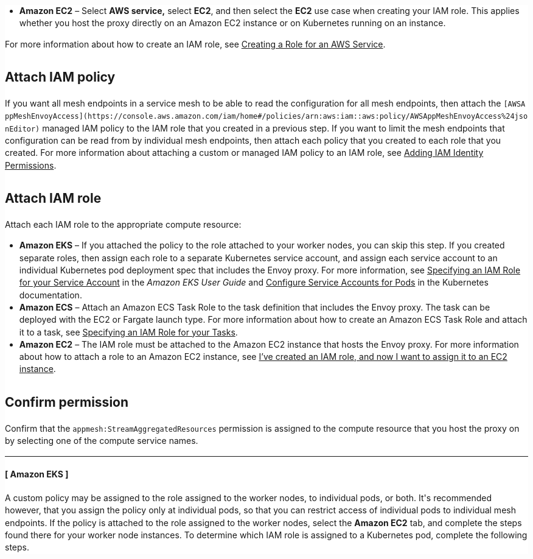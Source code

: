 + **Amazon EC2** – Select **AWS service,** select **EC2**, and then select the **EC2** use case when creating your IAM role\. This applies whether you host the proxy directly on an Amazon EC2 instance or on Kubernetes running on an instance\.

For more information about how to create an IAM role, see [Creating a Role for an AWS Service](https://docs.aws.amazon.com/IAM/latest/UserGuide/id_roles_create_for-service.html#roles-creatingrole-service-console)\.

## Attach IAM policy<a name="attach-iam-policy"></a>

If you want all mesh endpoints in a service mesh to be able to read the configuration for all mesh endpoints, then attach the `[AWSAppMeshEnvoyAccess](https://console.aws.amazon.com/iam/home#/policies/arn:aws:iam::aws:policy/AWSAppMeshEnvoyAccess%24jsonEditor)` managed IAM policy to the IAM role that you created in a previous step\. If you want to limit the mesh endpoints that configuration can be read from by individual mesh endpoints, then attach each policy that you created to each role that you created\. For more information about attaching a custom or managed IAM policy to an IAM role, see [Adding IAM Identity Permissions](https://docs.aws.amazon.com/IAM/latest/UserGuide/access_policies_manage-attach-detach.html#add-policies-console)\. 

## Attach IAM role<a name="attach-role"></a>

Attach each IAM role to the appropriate compute resource:
+ **Amazon EKS** – If you attached the policy to the role attached to your worker nodes, you can skip this step\. If you created separate roles, then assign each role to a separate Kubernetes service account, and assign each service account to an individual Kubernetes pod deployment spec that includes the Envoy proxy\. For more information, see [Specifying an IAM Role for your Service Account](https://docs.aws.amazon.com/eks/latest/userguide/specify-service-account-role.html) in the *Amazon EKS User Guide* and [Configure Service Accounts for Pods](https://kubernetes.io/docs/tasks/configure-pod-container/configure-service-account/) in the Kubernetes documentation\.
+ **Amazon ECS** – Attach an Amazon ECS Task Role to the task definition that includes the Envoy proxy\. The task can be deployed with the EC2 or Fargate launch type\. For more information about how to create an Amazon ECS Task Role and attach it to a task, see [Specifying an IAM Role for your Tasks](https://docs.aws.amazon.com/AmazonECS/latest/developerguide/task-iam-roles.html#create_task_iam_policy_and_role)\.
+ **Amazon EC2** – The IAM role must be attached to the Amazon EC2 instance that hosts the Envoy proxy\. For more information about how to attach a role to an Amazon EC2 instance, see [I’ve created an IAM role, and now I want to assign it to an EC2 instance](http://aws.amazon.com/premiumsupport/knowledge-center/assign-iam-role-ec2-instance)\.

## Confirm permission<a name="confirm-permission"></a>

Confirm that the `appmesh:StreamAggregatedResources` permission is assigned to the compute resource that you host the proxy on by selecting one of the compute service names\.

------
#### [ Amazon EKS ]

A custom policy may be assigned to the role assigned to the worker nodes, to individual pods, or both\. It's recommended however, that you assign the policy only at individual pods, so that you can restrict access of individual pods to individual mesh endpoints\. If the policy is attached to the role assigned to the worker nodes, select the **Amazon EC2** tab, and complete the steps found there for your worker node instances\. To determine which IAM role is assigned to a Kubernetes pod, complete the following steps\.
